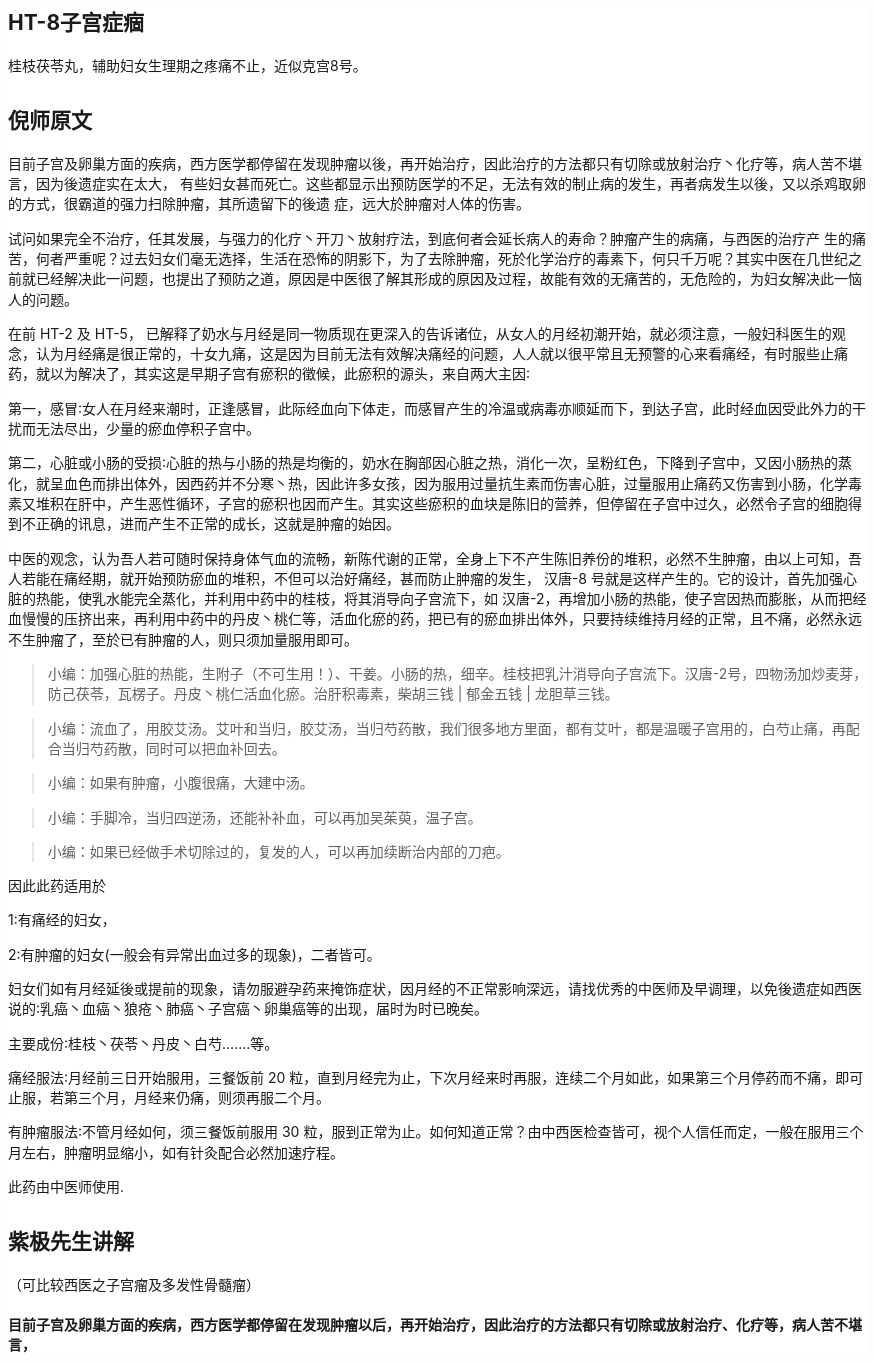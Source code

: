 ## HT-8子宫症痼

桂枝茯苓丸，辅助妇女生理期之疼痛不止，近似克宫8号。

## 倪师原文

目前子宫及卵巢方面的疾病，西方医学都停留在发现肿瘤以後，再开始治疗，因此治疗的方法都只有切除或放射治疗丶化疗等，病人苦不堪言，因为後遗症实在太大， 有些妇女甚而死亡。这些都显示出预防医学的不足，无法有效的制止病的发生，再者病发生以後，又以杀鸡取卵的方式，很霸道的强力扫除肿瘤，其所遗留下的後遗 症，远大於肿瘤对人体的伤害。

试问如果完全不治疗，任其发展，与强力的化疗丶开刀丶放射疗法，到底何者会延长病人的寿命？肿瘤产生的病痛，与西医的治疗产 生的痛苦，何者严重呢？过去妇女们毫无选择，生活在恐怖的阴影下，为了去除肿瘤，死於化学治疗的毒素下，何只千万呢？其实中医在几世纪之前就已经解决此一问题，也提出了预防之道，原因是中医很了解其形成的原因及过程，故能有效的无痛苦的，无危险的，为妇女解决此一恼人的问题。

在前 HT-2 及 HT-5， 已解释了奶水与月经是同一物质现在更深入的告诉诸位，从女人的月经初潮开始，就必须注意，一般妇科医生的观念，认为月经痛是很正常的，十女九痛，这是因为目前无法有效解决痛经的问题，人人就以很平常且无预警的心来看痛经，有时服些止痛药，就以为解决了，其实这是早期子宫有瘀积的徵候，此瘀积的源头，来自两大主因∶

第一，感冒∶女人在月经来潮时，正逢感冒，此际经血向下体走，而感冒产生的冷温或病毒亦顺延而下，到达子宫，此时经血因受此外力的干扰而无法尽出，少量的瘀血停积子宫中。

第二，心脏或小肠的受损∶心脏的热与小肠的热是均衡的，奶水在胸部因心脏之热，消化一次，呈粉红色，下降到子宫中，又因小肠热的蒸化，就呈血色而排出体外，因西药并不分寒丶热，因此许多女孩，因为服用过量抗生素而伤害心脏，过量服用止痛药又伤害到小肠，化学毒素又堆积在肝中，产生恶性循环，子宫的瘀积也因而产生。其实这些瘀积的血块是陈旧的营养，但停留在子宫中过久，必然令子宫的细胞得到不正确的讯息，进而产生不正常的成长，这就是肿瘤的始因。

中医的观念，认为吾人若可随时保持身体气血的流畅，新陈代谢的正常，全身上下不产生陈旧养份的堆积，必然不生肿瘤，由以上可知，吾人若能在痛经期，就开始预防瘀血的堆积，不但可以治好痛经，甚而防止肿瘤的发生， 汉唐-8 号就是这样产生的。它的设计，首先加强心脏的热能，使乳水能完全蒸化，并利用中药中的桂枝，将其消导向子宫流下，如 汉唐-2，再增加小肠的热能，使子宫因热而膨胀，从而把经血慢慢的压挤出来，再利用中药中的丹皮丶桃仁等，活血化瘀的药，把已有的瘀血排出体外，只要持续维持月经的正常，且不痛，必然永远不生肿瘤了，至於已有肿瘤的人，则只须加量服用即可。

> 小编：加强心脏的热能，生附子（不可生用！）、干姜。小肠的热，细辛。桂枝把乳汁消导向子宫流下。汉唐-2号，四物汤加炒麦芽，防己茯苓，瓦楞子。丹皮丶桃仁活血化瘀。治肝积毒素，柴胡三钱 | 郁金五钱 | 龙胆草三钱。

> 小编：流血了，用胶艾汤。艾叶和当归，胶艾汤，当归芍药散，我们很多地方里面，都有艾叶，都是温暖子宫用的，白芍止痛，再配合当归芍药散，同时可以把血补回去。

> 小编：如果有肿瘤，小腹很痛，大建中汤。

> 小编：手脚冷，当归四逆汤，还能补补血，可以再加吴茱萸，温子宫。

> 小编：如果已经做手术切除过的，复发的人，可以再加续断治内部的刀疤。

因此此药适用於 

1∶有痛经的妇女，

2∶有肿瘤的妇女(一般会有异常出血过多的现象)，二者皆可。

妇女们如有月经延後或提前的现象，请勿服避孕药来掩饰症状，因月经的不正常影响深远，请找优秀的中医师及早调理，以免後遗症如西医说的∶乳癌丶血癌丶狼疮丶肺癌丶子宫癌丶卵巢癌等的出现，届时为时已晚矣。

主要成份∶桂枝丶茯苓丶丹皮丶白芍…….等。

痛经服法∶月经前三日开始服用，三餐饭前 20 粒，直到月经完为止，下次月经来时再服，连续二个月如此，如果第三个月停药而不痛，即可止服，若第三个月，月经来仍痛，则须再服二个月。

有肿瘤服法∶不管月经如何，须三餐饭前服用 30 粒，服到正常为止。如何知道正常？由中西医检查皆可，视个人信任而定，一般在服用三个月左右，肿瘤明显缩小，如有针灸配合必然加速疗程。

此药由中医师使用.

## 紫极先生讲解

（可比较西医之子宫瘤及多发性骨髓瘤）

#### 目前子宫及卵巢方面的疾病，西方医学都停留在发现肿瘤以后，再开始治疗，因此治疗的方法都只有切除或放射治疗、化疗等，病人苦不堪言，
